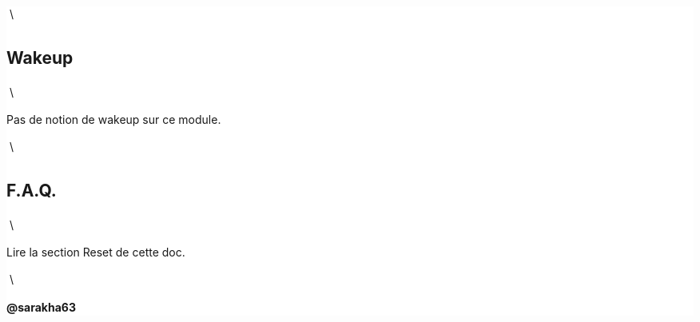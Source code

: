  \

Wakeup 
------

 \

Pas de notion de wakeup sur ce module.

 \

F.A.Q. 
------

 \

Lire la section Reset de cette doc.

 \

**@sarakha63**
